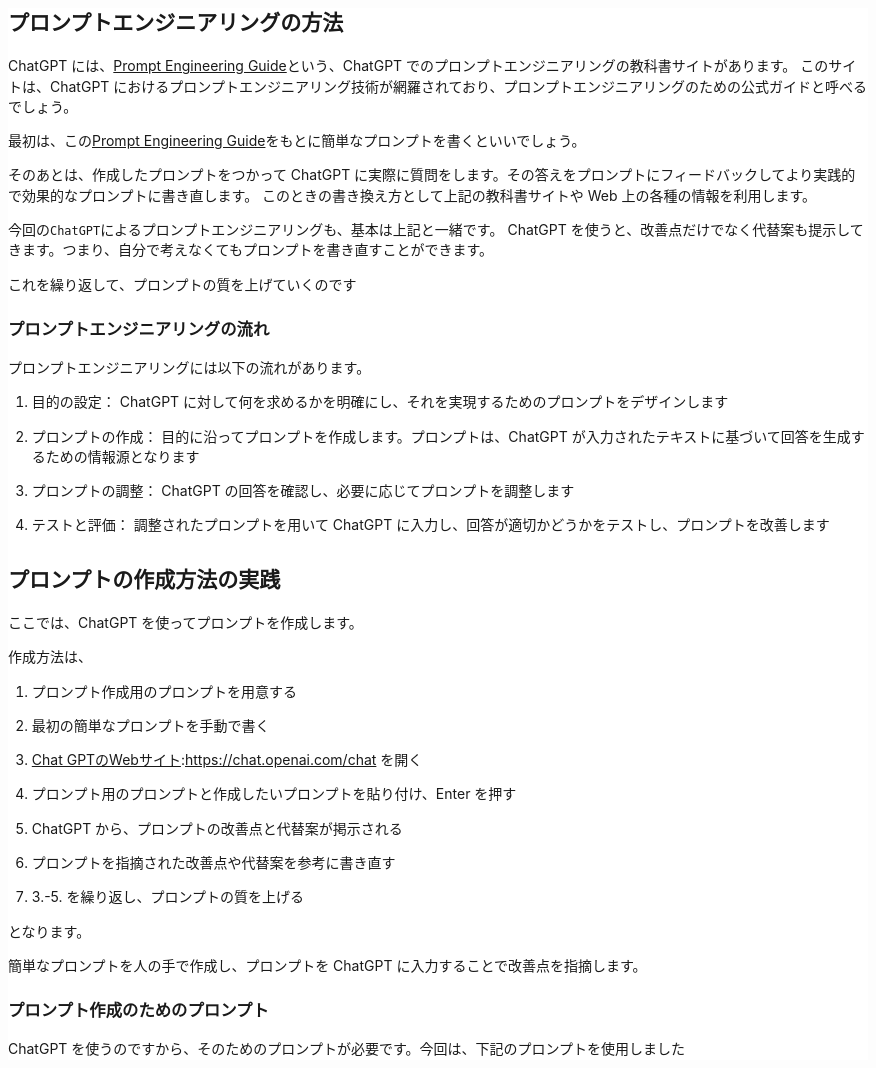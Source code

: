 ## プロンプトエンジニアリングの方法

ChatGPT には、[Prompt Engineering Guide](https://www.promptingguide.ai/jp)という、ChatGPT でのプロンプトエンジニアリングの教科書サイトがあります。
このサイトは、ChatGPT におけるプロンプトエンジニアリング技術が網羅されており、プロンプトエンジニアリングのための公式ガイドと呼べるでしょう。

最初は、この[Prompt Engineering Guide](https://www.promptingguide.ai/jp)をもとに簡単なプロンプトを書くといいでしょう。

そのあとは、作成したプロンプトをつかって ChatGPT に実際に質問をします。その答えをプロンプトにフィードバックしてより実践的で効果的なプロンプトに書き直します。
このときの書き換え方として上記の教科書サイトや Web 上の各種の情報を利用します。

今回の`ChatGPT`によるプロンプトエンジニアリングも、基本は上記と一緒です。
ChatGPT を使うと、改善点だけでなく代替案も提示してきます。つまり、自分で考えなくてもプロンプトを書き直すことができます。

これを繰り返して、プロンプトの質を上げていくのです

### プロンプトエンジニアリングの流れ

プロンプトエンジニアリングには以下の流れがあります。

1. 目的の設定：
   ChatGPT に対して何を求めるかを明確にし、それを実現するためのプロンプトをデザインします

2. プロンプトの作成：
   目的に沿ってプロンプトを作成します。プロンプトは、ChatGPT が入力されたテキストに基づいて回答を生成するための情報源となります

3. プロンプトの調整：
   ChatGPT の回答を確認し、必要に応じてプロンプトを調整します

4. テストと評価：
   調整されたプロンプトを用いて ChatGPT に入力し、回答が適切かどうかをテストし、プロンプトを改善します

## プロンプトの作成方法の実践

ここでは、ChatGPT を使ってプロンプトを作成します。

作成方法は、

1. プロンプト作成用のプロンプトを用意する

2. 最初の簡単なプロンプトを手動で書く

3. [Chat GPTのWebサイト](https://chat.openai.com/chat):<https://chat.openai.com/chat> を開く

4. プロンプト用のプロンプトと作成したいプロンプトを貼り付け、Enter を押す

5. ChatGPT から、プロンプトの改善点と代替案が掲示される

6. プロンプトを指摘された改善点や代替案を参考に書き直す

7. 3.-5. を繰り返し、プロンプトの質を上げる

となります。

簡単なプロンプトを人の手で作成し、プロンプトを ChatGPT に入力することで改善点を指摘します。

### プロンプト作成のためのプロンプト

ChatGPT を使うのですから、そのためのプロンプトが必要です。今回は、下記のプロンプトを使用しました
